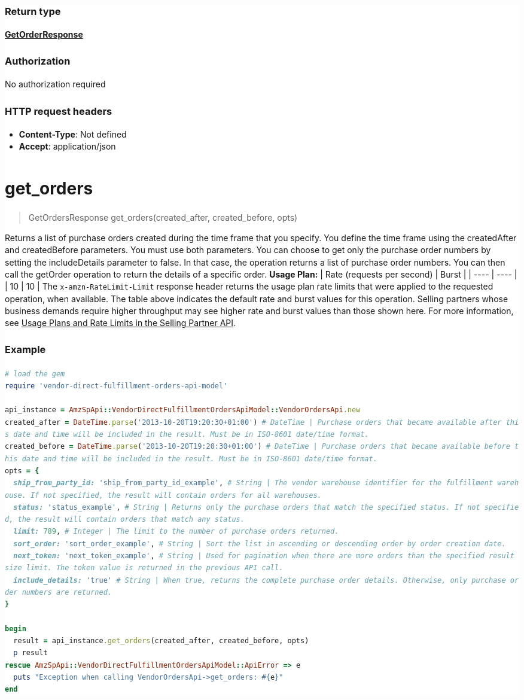 ### Return type

[**GetOrderResponse**](GetOrderResponse.md)

### Authorization

No authorization required

### HTTP request headers

 - **Content-Type**: Not defined
 - **Accept**: application/json



# **get_orders**
> GetOrdersResponse get_orders(created_after, created_before, opts)



Returns a list of purchase orders created during the time frame that you specify. You define the time frame using the createdAfter and createdBefore parameters. You must use both parameters. You can choose to get only the purchase order numbers by setting the includeDetails parameter to false. In that case, the operation returns a list of purchase order numbers. You can then call the getOrder operation to return the details of a specific order.  **Usage Plan:**  | Rate (requests per second) | Burst | | ---- | ---- | | 10 | 10 |  The `x-amzn-RateLimit-Limit` response header returns the usage plan rate limits that were applied to the requested operation, when available. The table above indicates the default rate and burst values for this operation. Selling partners whose business demands require higher throughput may see higher rate and burst values than those shown here. For more information, see [Usage Plans and Rate Limits in the Selling Partner API](https://developer-docs.amazon.com/sp-api/docs/usage-plans-and-rate-limits-in-the-sp-api).

### Example
```ruby
# load the gem
require 'vendor-direct-fulfillment-orders-api-model'

api_instance = AmzSpApi::VendorDirectFulfillmentOrdersApiModel::VendorOrdersApi.new
created_after = DateTime.parse('2013-10-20T19:20:30+01:00') # DateTime | Purchase orders that became available after this date and time will be included in the result. Must be in ISO-8601 date/time format.
created_before = DateTime.parse('2013-10-20T19:20:30+01:00') # DateTime | Purchase orders that became available before this date and time will be included in the result. Must be in ISO-8601 date/time format.
opts = { 
  ship_from_party_id: 'ship_from_party_id_example', # String | The vendor warehouse identifier for the fulfillment warehouse. If not specified, the result will contain orders for all warehouses.
  status: 'status_example', # String | Returns only the purchase orders that match the specified status. If not specified, the result will contain orders that match any status.
  limit: 789, # Integer | The limit to the number of purchase orders returned.
  sort_order: 'sort_order_example', # String | Sort the list in ascending or descending order by order creation date.
  next_token: 'next_token_example', # String | Used for pagination when there are more orders than the specified result size limit. The token value is returned in the previous API call.
  include_details: 'true' # String | When true, returns the complete purchase order details. Otherwise, only purchase order numbers are returned.
}

begin
  result = api_instance.get_orders(created_after, created_before, opts)
  p result
rescue AmzSpApi::VendorDirectFulfillmentOrdersApiModel::ApiError => e
  puts "Exception when calling VendorOrdersApi->get_orders: #{e}"
end
```